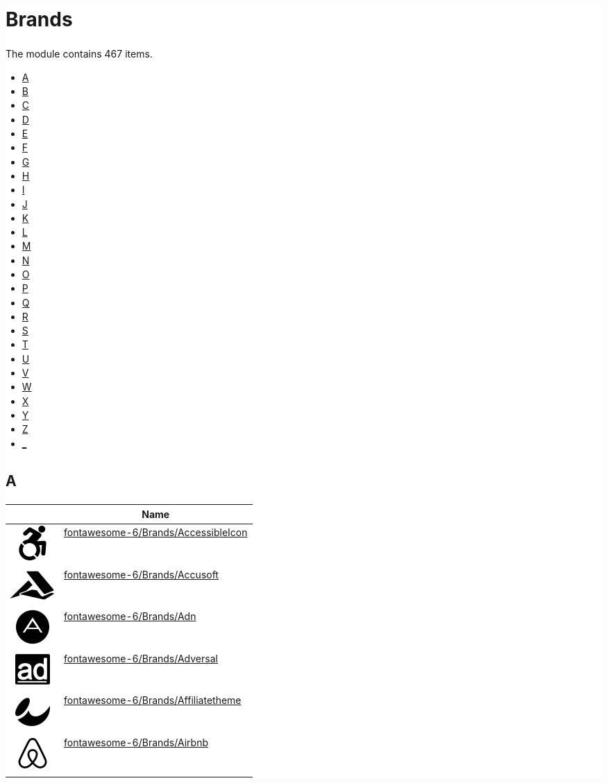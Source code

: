 # Brands

The module contains 467 items.

- [A](#family-a)
- [B](#family-b)
- [C](#family-c)
- [D](#family-d)
- [E](#family-e)
- [F](#family-f)
- [G](#family-g)
- [H](#family-h)
- [I](#family-i)
- [J](#family-j)
- [K](#family-k)
- [L](#family-l)
- [M](#family-m)
- [N](#family-n)
- [O](#family-o)
- [P](#family-p)
- [Q](#family-q)
- [R](#family-r)
- [S](#family-s)
- [T](#family-t)
- [U](#family-u)
- [V](#family-v)
- [W](#family-w)
- [X](#family-x)
- [Y](#family-y)
- [Z](#family-z)
- [_](#family-_)


<span id="family-a"></span>
## A
| |Name|
|:---:|---|
| ![illustration of fontawesome-6/Brands/AccessibleIcon](../../fontawesome-6/Brands/AccessibleIcon.png) | [fontawesome-6/Brands/AccessibleIcon](../../fontawesome-6/Brands/AccessibleIcon.md) |
| ![illustration of fontawesome-6/Brands/Accusoft](../../fontawesome-6/Brands/Accusoft.png) | [fontawesome-6/Brands/Accusoft](../../fontawesome-6/Brands/Accusoft.md) |
| ![illustration of fontawesome-6/Brands/Adn](../../fontawesome-6/Brands/Adn.png) | [fontawesome-6/Brands/Adn](../../fontawesome-6/Brands/Adn.md) |
| ![illustration of fontawesome-6/Brands/Adversal](../../fontawesome-6/Brands/Adversal.png) | [fontawesome-6/Brands/Adversal](../../fontawesome-6/Brands/Adversal.md) |
| ![illustration of fontawesome-6/Brands/Affiliatetheme](../../fontawesome-6/Brands/Affiliatetheme.png) | [fontawesome-6/Brands/Affiliatetheme](../../fontawesome-6/Brands/Affiliatetheme.md) |
| ![illustration of fontawesome-6/Brands/Airbnb](../../fontawesome-6/Brands/Airbnb.png) | [fontawesome-6/Brands/Airbnb](../../fontawesome-6/Brands/Airbnb.md) |